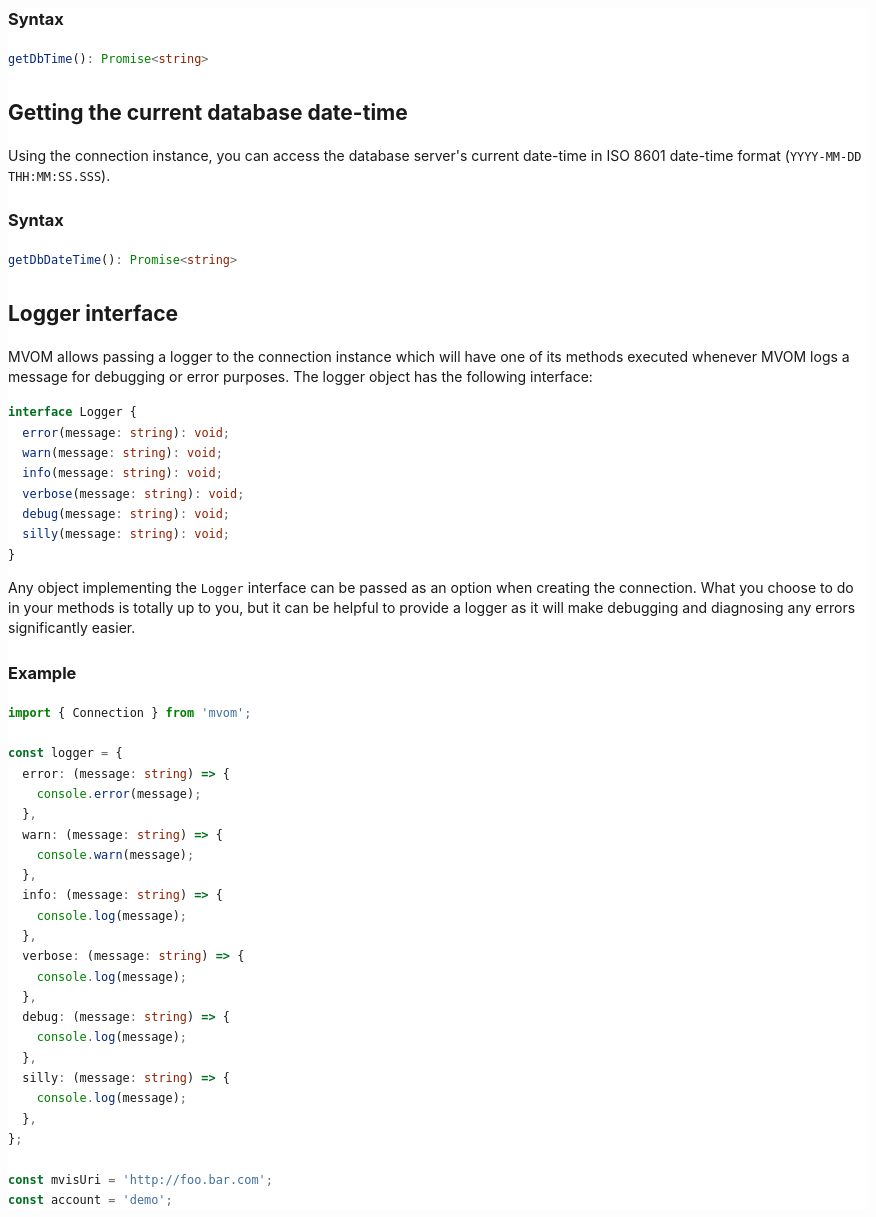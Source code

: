 ### Syntax

```ts
getDbTime(): Promise<string>
```

## Getting the current database date-time

Using the connection instance, you can access the database server's current date-time in ISO 8601 date-time format (`YYYY-MM-DDTHH:MM:SS.SSS`).

### Syntax

```ts
getDbDateTime(): Promise<string>
```

## Logger interface

MVOM allows passing a logger to the connection instance which will have one of its methods executed whenever MVOM logs a message for debugging or error purposes. The logger object has the following interface:

```ts
interface Logger {
  error(message: string): void;
  warn(message: string): void;
  info(message: string): void;
  verbose(message: string): void;
  debug(message: string): void;
  silly(message: string): void;
}
```

Any object implementing the `Logger` interface can be passed as an option when creating the connection. What you choose to do in your methods is totally up to you, but it can be helpful to provide a logger as it will make debugging and diagnosing any errors significantly easier.

### Example

```ts
import { Connection } from 'mvom';

const logger = {
  error: (message: string) => {
    console.error(message);
  },
  warn: (message: string) => {
    console.warn(message);
  },
  info: (message: string) => {
    console.log(message);
  },
  verbose: (message: string) => {
    console.log(message);
  },
  debug: (message: string) => {
    console.log(message);
  },
  silly: (message: string) => {
    console.log(message);
  },
};

const mvisUri = 'http://foo.bar.com';
const account = 'demo';
```
